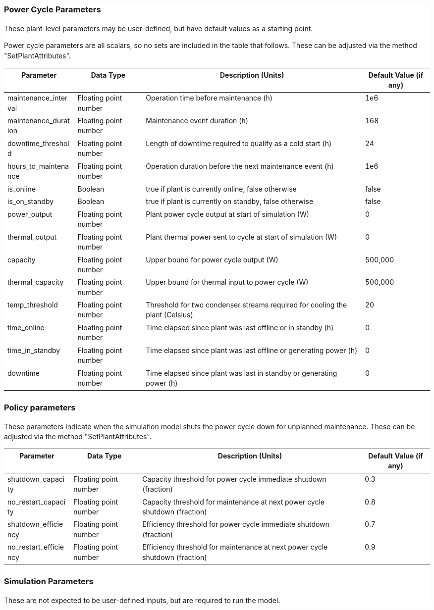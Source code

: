 ### Power Cycle Parameters

These plant-level parameters may be user-defined, but have default values as a starting point.

Power cycle parameters are all scalars, so no sets are included in the table that follows.   These can be adjusted via the method "SetPlantAttributes".

| Parameter | Data Type | Description (Units) | Default Value (if any) |
| --- | --- | --- | --- | 
| maintenance_interval	|	Floating point number	|	Operation time before maintenance (h)	| 1e6 | 
| maintenance_duration	|	Floating point number	|	Maintenance event duration (h)	| 168 |
| downtime_threshold	|	Floating point number	|	Length of downtime required to qualify as a cold start (h)	| 24 |
| hours_to_maintenance | Floating point number | Operation duration before the next maintenance event (h) | 1e6 | 
| is_online | Boolean | true if plant is currently online, false otherwise | false |
| is_on_standby | Boolean | true if plant is currently on standby, false otherwise | false |
| power_output | Floating point number | Plant power cycle output at start of simulation (W) | 0 |
| thermal_output | Floating point number | Plant thermal power sent to cycle at start of simulation (W) | 0 |
| capacity | Floating point number | Upper bound for power cycle output (W) | 500,000 |
| thermal_capacity | Floating point number | Upper bound for thermal input to power cycle (W) | 500,000 |
| temp_threshold | Floating point number | Threshold for two condenser streams required for cooling the plant (Celsius) | 20 | 
| time_online | Floating point number | Time elapsed since plant was last offline or in standby (h) | 0 |
| time_in_standby | Floating point number | Time elapsed since plant was last offline or generating power (h) | 0 |
| downtime | Floating point number | Time elapsed since plant was last in standby or generating power (h) | 0 |


### Policy parameters

These parameters indicate when the simulation model shuts the power cycle down for unplanned maintenance.  These can be adjusted via the method "SetPlantAttributes".

| Parameter | Data Type | Description (Units) | Default Value (if any) |
| --- | --- | --- | --- |
| shutdown_capacity | Floating point number | Capacity threshold for power cycle immediate shutdown (fraction) | 0.3 |
| no_restart_capacity | Floating point number | Capacity threshold for maintenance at next power cycle shutdown (fraction) | 0.8 |
| shutdown_efficiency | Floating point number | Efficiency threshold for power cycle immediate shutdown (fraction) | 0.7 |
| no_restart_efficiency | Floating point number | Efficiency threshold for maintenance at next power cycle shutdown (fraction) | 0.9 |

### Simulation Parameters

These are not expected to be user-defined inputs, but are required to run the model.
